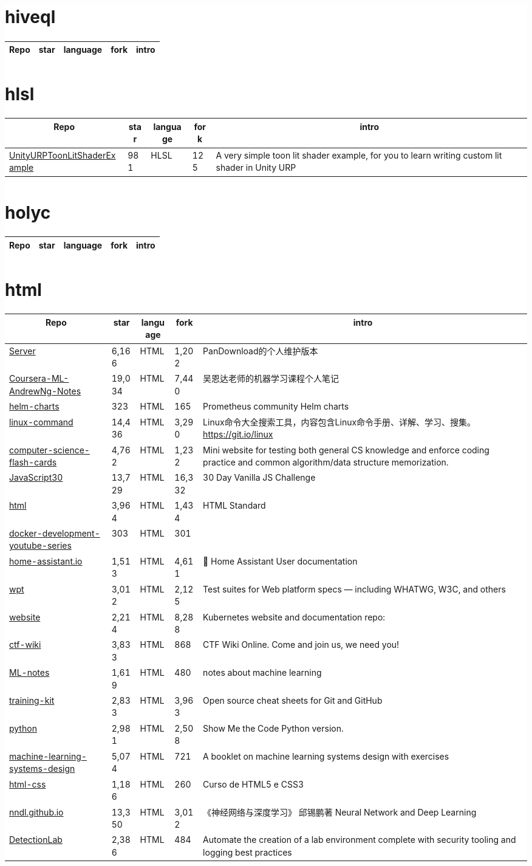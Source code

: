 
# hiveql

Repo|star|language|fork|intro
-|-|-|-|-



# hlsl

Repo|star|language|fork|intro
-|-|-|-|-
[UnityURPToonLitShaderExample](https://github.com/ColinLeung-NiloCat/UnityURPToonLitShaderExample)|981|HLSL|125|A very simple toon lit shader example, for you to learn writing custom lit shader in Unity URP


# holyc

Repo|star|language|fork|intro
-|-|-|-|-



# html

Repo|star|language|fork|intro
-|-|-|-|-
[Server](https://github.com/PanDownloadServer/Server)|6,166|HTML|1,202|PanDownload的个人维护版本
[Coursera-ML-AndrewNg-Notes](https://github.com/fengdu78/Coursera-ML-AndrewNg-Notes)|19,034|HTML|7,440|吴恩达老师的机器学习课程个人笔记
[helm-charts](https://github.com/prometheus-community/helm-charts)|323|HTML|165|Prometheus community Helm charts
[linux-command](https://github.com/jaywcjlove/linux-command)|14,436|HTML|3,290|Linux命令大全搜索工具，内容包含Linux命令手册、详解、学习、搜集。https://git.io/linux
[computer-science-flash-cards](https://github.com/jwasham/computer-science-flash-cards)|4,762|HTML|1,232|Mini website for testing both general CS knowledge and enforce coding practice and common algorithm/data structure memorization.
[JavaScript30](https://github.com/wesbos/JavaScript30)|13,729|HTML|16,332|30 Day Vanilla JS Challenge
[html](https://github.com/whatwg/html)|3,964|HTML|1,434|HTML Standard
[docker-development-youtube-series](https://github.com/marcel-dempers/docker-development-youtube-series)|303|HTML|301|
[home-assistant.io](https://github.com/home-assistant/home-assistant.io)|1,513|HTML|4,611|📘 Home Assistant User documentation
[wpt](https://github.com/web-platform-tests/wpt)|3,012|HTML|2,125|Test suites for Web platform specs — including WHATWG, W3C, and others
[website](https://github.com/kubernetes/website)|2,214|HTML|8,288|Kubernetes website and documentation repo:
[ctf-wiki](https://github.com/ctf-wiki/ctf-wiki)|3,833|HTML|868|CTF Wiki Online. Come and join us, we need you!
[ML-notes](https://github.com/Sakura-gh/ML-notes)|1,619|HTML|480|notes about machine learning
[training-kit](https://github.com/github/training-kit)|2,833|HTML|3,963|Open source cheat sheets for Git and GitHub
[python](https://github.com/Show-Me-the-Code/python)|2,981|HTML|2,508|Show Me the Code Python version.
[machine-learning-systems-design](https://github.com/chiphuyen/machine-learning-systems-design)|5,074|HTML|721|A booklet on machine learning systems design with exercises
[html-css](https://github.com/gustavoguanabara/html-css)|1,186|HTML|260|Curso de HTML5 e CSS3
[nndl.github.io](https://github.com/nndl/nndl.github.io)|13,350|HTML|3,012|《神经网络与深度学习》 邱锡鹏著 Neural Network and Deep Learning
[DetectionLab](https://github.com/clong/DetectionLab)|2,386|HTML|484|Automate the creation of a lab environment complete with security tooling and logging best practices